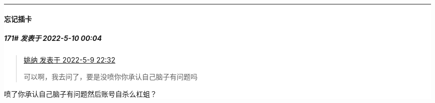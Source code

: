 

*****

####  忘记插卡  
##### 171#       发表于 2022-5-10 00:04

<blockquote><a href="httphttps://bbs.saraba1st.com/2b/forum.php?mod=redirect&amp;goto=findpost&amp;pid=55759156&amp;ptid=2068286" target="_blank">姚纳 发表于 2022-5-9 22:32</a>

可以啊，我去问了，要是没喷你你承认自己脑子有问题吗</blockquote>
喷了你承认自己脑子有问题然后账号自杀么杠蛆？

